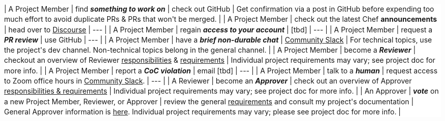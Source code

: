 | A Project Member | find ***something to work on***                             | check out GitHub                                                                                                                               | Get confirmation via a post in GitHub before expending too much effort to avoid duplicate PRs & PRs that won't be merged.                                                                                                                        |
| A Project Member | check out the latest Chef **announcements**                 | head over to [Discourse](https://discourse.chef.io/)                                                                                           | ---                                                                                                                                                                                                                                              |
| A Project Member | regain ***access to your account***                         | [tbd]                                                                                                                                          | ---                                                                                                                                                                                                                                              |
| A Project Member | request a ***PR review***                                   | use GitHub                                                                                                                                     | ---                                                                                                                                                                                                                                              |
| A Project Member | have a ***brief non-durable chat***                         | [Community Slack](https://community-slack.chef.io/)                                                                                            | For technical topics, use the project's dev channel. Non-technical topics belong in the general channel.                                                                                                                                         |
| A Project Member | become a ***Reviewer***                                     | checkout an overview of Reviewer [responsibilities](../project-membership.md#reviewer) & [requirements](../project-membership.md#requirements) | Individual project requirements may vary; see project doc for more info.                                                                                                                                                                         |
| A Project Member | report a ***CoC violation***                                | email [tbd]                                                                                                                                    | ---                                                                                                                                                                                                                                              |
| A Project Member | talk to a ***human***                                       | request access to Zoom office hours in [Community Slack](https://community-slack.chef.io/).                                                    | ---                                                                                                                                                                                                                                              |
| A Reviewer       | become an ***Approver***                                    | check out an overview of Approver [responsibilities & requirements](../project-membership.md#approver)                                         | Individual project requirements may vary; see project doc for more info.                                                                                                                                                                         |
| An Approver      | ***vote*** on a new Project Member, Reviewer, or Approver   | review the general [requirements](../project-membership.md) and consult my project's documentation                                             | General Approver information is [here](../project-membership.md#approver). Individual project requirements may vary; please see project doc for more info.                                                                                       |
